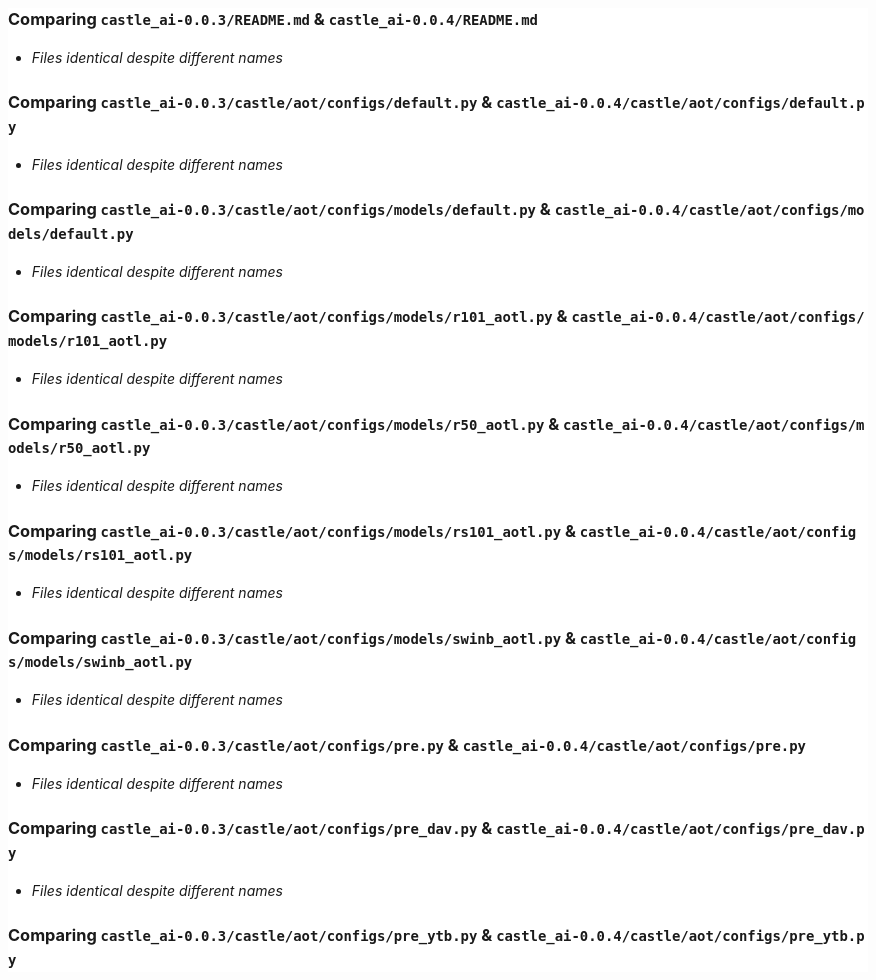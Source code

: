 ### Comparing `castle_ai-0.0.3/README.md` & `castle_ai-0.0.4/README.md`

 * *Files identical despite different names*

### Comparing `castle_ai-0.0.3/castle/aot/configs/default.py` & `castle_ai-0.0.4/castle/aot/configs/default.py`

 * *Files identical despite different names*

### Comparing `castle_ai-0.0.3/castle/aot/configs/models/default.py` & `castle_ai-0.0.4/castle/aot/configs/models/default.py`

 * *Files identical despite different names*

### Comparing `castle_ai-0.0.3/castle/aot/configs/models/r101_aotl.py` & `castle_ai-0.0.4/castle/aot/configs/models/r101_aotl.py`

 * *Files identical despite different names*

### Comparing `castle_ai-0.0.3/castle/aot/configs/models/r50_aotl.py` & `castle_ai-0.0.4/castle/aot/configs/models/r50_aotl.py`

 * *Files identical despite different names*

### Comparing `castle_ai-0.0.3/castle/aot/configs/models/rs101_aotl.py` & `castle_ai-0.0.4/castle/aot/configs/models/rs101_aotl.py`

 * *Files identical despite different names*

### Comparing `castle_ai-0.0.3/castle/aot/configs/models/swinb_aotl.py` & `castle_ai-0.0.4/castle/aot/configs/models/swinb_aotl.py`

 * *Files identical despite different names*

### Comparing `castle_ai-0.0.3/castle/aot/configs/pre.py` & `castle_ai-0.0.4/castle/aot/configs/pre.py`

 * *Files identical despite different names*

### Comparing `castle_ai-0.0.3/castle/aot/configs/pre_dav.py` & `castle_ai-0.0.4/castle/aot/configs/pre_dav.py`

 * *Files identical despite different names*

### Comparing `castle_ai-0.0.3/castle/aot/configs/pre_ytb.py` & `castle_ai-0.0.4/castle/aot/configs/pre_ytb.py`
